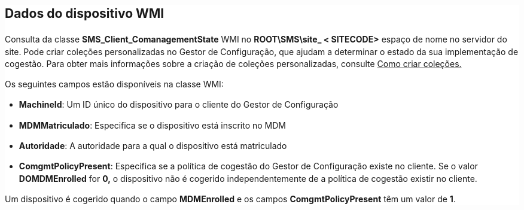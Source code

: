 ## <a name="wmi-device-data"></a>Dados do dispositivo WMI

Consulta da classe **SMS_Client_ComanagementState** WMI no **ROOT\SMS\site_ &lt; SITECODE>** espaço de nome no servidor do site. Pode criar coleções personalizadas no Gestor de Configuração, que ajudam a determinar o estado da sua implementação de cogestão. Para obter mais informações sobre a criação de coleções personalizadas, consulte [Como criar coleções.](../core/clients/manage/collections/create-collections.md)

Os seguintes campos estão disponíveis na classe WMI:  

- **MachineId**: Um ID único do dispositivo para o cliente do Gestor de Configuração  

- **MDMMatriculado**: Especifica se o dispositivo está inscrito no MDM  

- **Autoridade**: A autoridade para a qual o dispositivo está matriculado  

- **ComgmtPolicyPresent**: Especifica se a política de cogestão do Gestor de Configuração existe no cliente. Se o valor **DOMDMEnrolled** for **0,** o dispositivo não é cogerido independentemente de a política de cogestão existir no cliente.  

Um dispositivo é cogerido quando o campo **MDMEnrolled** e os campos **ComgmtPolicyPresent** têm um valor de **1**.  
